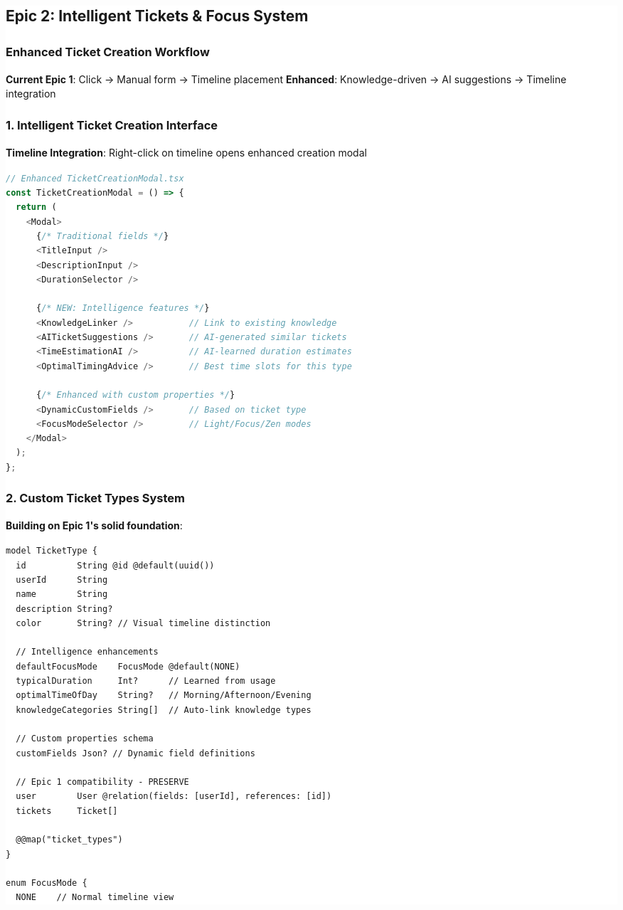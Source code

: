 ## Epic 2: Intelligent Tickets & Focus System

### Enhanced Ticket Creation Workflow

**Current Epic 1**: Click → Manual form → Timeline placement
**Enhanced**: Knowledge-driven → AI suggestions → Timeline integration

### 1. Intelligent Ticket Creation Interface

**Timeline Integration**: Right-click on timeline opens enhanced creation modal

```typescript
// Enhanced TicketCreationModal.tsx
const TicketCreationModal = () => {
  return (
    <Modal>
      {/* Traditional fields */}
      <TitleInput />
      <DescriptionInput />
      <DurationSelector />
      
      {/* NEW: Intelligence features */}
      <KnowledgeLinker />           // Link to existing knowledge
      <AITicketSuggestions />       // AI-generated similar tickets
      <TimeEstimationAI />          // AI-learned duration estimates
      <OptimalTimingAdvice />       // Best time slots for this type
      
      {/* Enhanced with custom properties */}
      <DynamicCustomFields />       // Based on ticket type
      <FocusModeSelector />         // Light/Focus/Zen modes
    </Modal>
  );
};
```

### 2. Custom Ticket Types System

**Building on Epic 1's solid foundation**:

```prisma
model TicketType {
  id          String @id @default(uuid())
  userId      String
  name        String
  description String?
  color       String? // Visual timeline distinction
  
  // Intelligence enhancements
  defaultFocusMode    FocusMode @default(NONE)
  typicalDuration     Int?      // Learned from usage
  optimalTimeOfDay    String?   // Morning/Afternoon/Evening
  knowledgeCategories String[]  // Auto-link knowledge types
  
  // Custom properties schema
  customFields Json? // Dynamic field definitions
  
  // Epic 1 compatibility - PRESERVE
  user        User @relation(fields: [userId], references: [id])
  tickets     Ticket[]
  
  @@map("ticket_types")
}

enum FocusMode {
  NONE    // Normal timeline view
```
